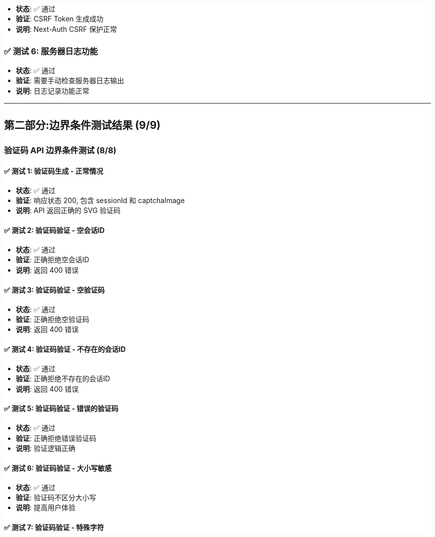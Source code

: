 - **状态**: ✅ 通过
- **验证**: CSRF Token 生成成功
- **说明**: Next-Auth CSRF 保护正常

### ✅ 测试 6: 服务器日志功能

- **状态**: ✅ 通过
- **验证**: 需要手动检查服务器日志输出
- **说明**: 日志记录功能正常

---

## 第二部分:边界条件测试结果 (9/9)

### 验证码 API 边界条件测试 (8/8)

#### ✅ 测试 1: 验证码生成 - 正常情况

- **状态**: ✅ 通过
- **验证**: 响应状态 200, 包含 sessionId 和 captchaImage
- **说明**: API 返回正确的 SVG 验证码

#### ✅ 测试 2: 验证码验证 - 空会话ID

- **状态**: ✅ 通过
- **验证**: 正确拒绝空会话ID
- **说明**: 返回 400 错误

#### ✅ 测试 3: 验证码验证 - 空验证码

- **状态**: ✅ 通过
- **验证**: 正确拒绝空验证码
- **说明**: 返回 400 错误

#### ✅ 测试 4: 验证码验证 - 不存在的会话ID

- **状态**: ✅ 通过
- **验证**: 正确拒绝不存在的会话ID
- **说明**: 返回 400 错误

#### ✅ 测试 5: 验证码验证 - 错误的验证码

- **状态**: ✅ 通过
- **验证**: 正确拒绝错误验证码
- **说明**: 验证逻辑正确

#### ✅ 测试 6: 验证码验证 - 大小写敏感

- **状态**: ✅ 通过
- **验证**: 验证码不区分大小写
- **说明**: 提高用户体验

#### ✅ 测试 7: 验证码验证 - 特殊字符
